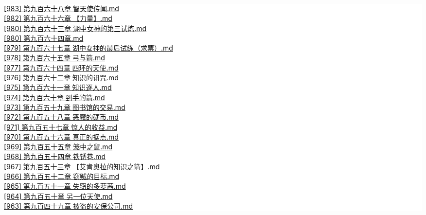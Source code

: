 [[983] 第九百六十八章 智天使传闻.md](https://github.com/auto-bot-ty/qidian-chapterReview/blob/master/output/1027630529/%5B983%5D%20%E7%AC%AC%E4%B9%9D%E7%99%BE%E5%85%AD%E5%8D%81%E5%85%AB%E7%AB%A0%20%E6%99%BA%E5%A4%A9%E4%BD%BF%E4%BC%A0%E9%97%BB.md)<br>
[[982] 第九百六十六章 【力量】.md](https://github.com/auto-bot-ty/qidian-chapterReview/blob/master/output/1027630529/%5B982%5D%20%E7%AC%AC%E4%B9%9D%E7%99%BE%E5%85%AD%E5%8D%81%E5%85%AD%E7%AB%A0%20%E3%80%90%E5%8A%9B%E9%87%8F%E3%80%91.md)<br>
[[980] 第九百六十三章 湖中女神的第三试炼.md](https://github.com/auto-bot-ty/qidian-chapterReview/blob/master/output/1027630529/%5B980%5D%20%E7%AC%AC%E4%B9%9D%E7%99%BE%E5%85%AD%E5%8D%81%E4%B8%89%E7%AB%A0%20%E6%B9%96%E4%B8%AD%E5%A5%B3%E7%A5%9E%E7%9A%84%E7%AC%AC%E4%B8%89%E8%AF%95%E7%82%BC.md)<br>
[[980] 第九百六十四章.md](https://github.com/auto-bot-ty/qidian-chapterReview/blob/master/output/1027630529/%5B980%5D%20%E7%AC%AC%E4%B9%9D%E7%99%BE%E5%85%AD%E5%8D%81%E5%9B%9B%E7%AB%A0.md)<br>
[[979] 第九百六十七章 湖中女神的最后试练（求票）.md](https://github.com/auto-bot-ty/qidian-chapterReview/blob/master/output/1027630529/%5B979%5D%20%E7%AC%AC%E4%B9%9D%E7%99%BE%E5%85%AD%E5%8D%81%E4%B8%83%E7%AB%A0%20%E6%B9%96%E4%B8%AD%E5%A5%B3%E7%A5%9E%E7%9A%84%E6%9C%80%E5%90%8E%E8%AF%95%E7%BB%83%EF%BC%88%E6%B1%82%E7%A5%A8%EF%BC%89.md)<br>
[[978] 第九百六十五章 弓与箭.md](https://github.com/auto-bot-ty/qidian-chapterReview/blob/master/output/1027630529/%5B978%5D%20%E7%AC%AC%E4%B9%9D%E7%99%BE%E5%85%AD%E5%8D%81%E4%BA%94%E7%AB%A0%20%E5%BC%93%E4%B8%8E%E7%AE%AD.md)<br>
[[977] 第九百六十四章 四环的天使.md](https://github.com/auto-bot-ty/qidian-chapterReview/blob/master/output/1027630529/%5B977%5D%20%E7%AC%AC%E4%B9%9D%E7%99%BE%E5%85%AD%E5%8D%81%E5%9B%9B%E7%AB%A0%20%E5%9B%9B%E7%8E%AF%E7%9A%84%E5%A4%A9%E4%BD%BF.md)<br>
[[976] 第九百六十二章 知识的诅咒.md](https://github.com/auto-bot-ty/qidian-chapterReview/blob/master/output/1027630529/%5B976%5D%20%E7%AC%AC%E4%B9%9D%E7%99%BE%E5%85%AD%E5%8D%81%E4%BA%8C%E7%AB%A0%20%E7%9F%A5%E8%AF%86%E7%9A%84%E8%AF%85%E5%92%92.md)<br>
[[975] 第九百六十一章 知识逐人.md](https://github.com/auto-bot-ty/qidian-chapterReview/blob/master/output/1027630529/%5B975%5D%20%E7%AC%AC%E4%B9%9D%E7%99%BE%E5%85%AD%E5%8D%81%E4%B8%80%E7%AB%A0%20%E7%9F%A5%E8%AF%86%E9%80%90%E4%BA%BA.md)<br>
[[974] 第九百六十章 到手的箭.md](https://github.com/auto-bot-ty/qidian-chapterReview/blob/master/output/1027630529/%5B974%5D%20%E7%AC%AC%E4%B9%9D%E7%99%BE%E5%85%AD%E5%8D%81%E7%AB%A0%20%E5%88%B0%E6%89%8B%E7%9A%84%E7%AE%AD.md)<br>
[[973] 第九百五十九章 图书馆的交易.md](https://github.com/auto-bot-ty/qidian-chapterReview/blob/master/output/1027630529/%5B973%5D%20%E7%AC%AC%E4%B9%9D%E7%99%BE%E4%BA%94%E5%8D%81%E4%B9%9D%E7%AB%A0%20%E5%9B%BE%E4%B9%A6%E9%A6%86%E7%9A%84%E4%BA%A4%E6%98%93.md)<br>
[[972] 第九百五十八章 恶魔的硬币.md](https://github.com/auto-bot-ty/qidian-chapterReview/blob/master/output/1027630529/%5B972%5D%20%E7%AC%AC%E4%B9%9D%E7%99%BE%E4%BA%94%E5%8D%81%E5%85%AB%E7%AB%A0%20%E6%81%B6%E9%AD%94%E7%9A%84%E7%A1%AC%E5%B8%81.md)<br>
[[971] 第九百五十七章 惊人的收益.md](https://github.com/auto-bot-ty/qidian-chapterReview/blob/master/output/1027630529/%5B971%5D%20%E7%AC%AC%E4%B9%9D%E7%99%BE%E4%BA%94%E5%8D%81%E4%B8%83%E7%AB%A0%20%E6%83%8A%E4%BA%BA%E7%9A%84%E6%94%B6%E7%9B%8A.md)<br>
[[970] 第九百五十六章 真正的据点.md](https://github.com/auto-bot-ty/qidian-chapterReview/blob/master/output/1027630529/%5B970%5D%20%E7%AC%AC%E4%B9%9D%E7%99%BE%E4%BA%94%E5%8D%81%E5%85%AD%E7%AB%A0%20%E7%9C%9F%E6%AD%A3%E7%9A%84%E6%8D%AE%E7%82%B9.md)<br>
[[969] 第九百五十五章 笼中之鼠.md](https://github.com/auto-bot-ty/qidian-chapterReview/blob/master/output/1027630529/%5B969%5D%20%E7%AC%AC%E4%B9%9D%E7%99%BE%E4%BA%94%E5%8D%81%E4%BA%94%E7%AB%A0%20%E7%AC%BC%E4%B8%AD%E4%B9%8B%E9%BC%A0.md)<br>
[[968] 第九百五十四章 铁锈巷.md](https://github.com/auto-bot-ty/qidian-chapterReview/blob/master/output/1027630529/%5B968%5D%20%E7%AC%AC%E4%B9%9D%E7%99%BE%E4%BA%94%E5%8D%81%E5%9B%9B%E7%AB%A0%20%E9%93%81%E9%94%88%E5%B7%B7.md)<br>
[[967] 第九百五十三章 【艾肯奥拉的知识之箭】.md](https://github.com/auto-bot-ty/qidian-chapterReview/blob/master/output/1027630529/%5B967%5D%20%E7%AC%AC%E4%B9%9D%E7%99%BE%E4%BA%94%E5%8D%81%E4%B8%89%E7%AB%A0%20%E3%80%90%E8%89%BE%E8%82%AF%E5%A5%A5%E6%8B%89%E7%9A%84%E7%9F%A5%E8%AF%86%E4%B9%8B%E7%AE%AD%E3%80%91.md)<br>
[[966] 第九百五十二章 窃贼的目标.md](https://github.com/auto-bot-ty/qidian-chapterReview/blob/master/output/1027630529/%5B966%5D%20%E7%AC%AC%E4%B9%9D%E7%99%BE%E4%BA%94%E5%8D%81%E4%BA%8C%E7%AB%A0%20%E7%AA%83%E8%B4%BC%E7%9A%84%E7%9B%AE%E6%A0%87.md)<br>
[[965] 第九百五十一章 失窃的多萝茜.md](https://github.com/auto-bot-ty/qidian-chapterReview/blob/master/output/1027630529/%5B965%5D%20%E7%AC%AC%E4%B9%9D%E7%99%BE%E4%BA%94%E5%8D%81%E4%B8%80%E7%AB%A0%20%E5%A4%B1%E7%AA%83%E7%9A%84%E5%A4%9A%E8%90%9D%E8%8C%9C.md)<br>
[[964] 第九百五十章 另一位天使.md](https://github.com/auto-bot-ty/qidian-chapterReview/blob/master/output/1027630529/%5B964%5D%20%E7%AC%AC%E4%B9%9D%E7%99%BE%E4%BA%94%E5%8D%81%E7%AB%A0%20%E5%8F%A6%E4%B8%80%E4%BD%8D%E5%A4%A9%E4%BD%BF.md)<br>
[[963] 第九百四十九章 被盗的安保公司.md](https://github.com/auto-bot-ty/qidian-chapterReview/blob/master/output/1027630529/%5B963%5D%20%E7%AC%AC%E4%B9%9D%E7%99%BE%E5%9B%9B%E5%8D%81%E4%B9%9D%E7%AB%A0%20%E8%A2%AB%E7%9B%97%E7%9A%84%E5%AE%89%E4%BF%9D%E5%85%AC%E5%8F%B8.md)<br>